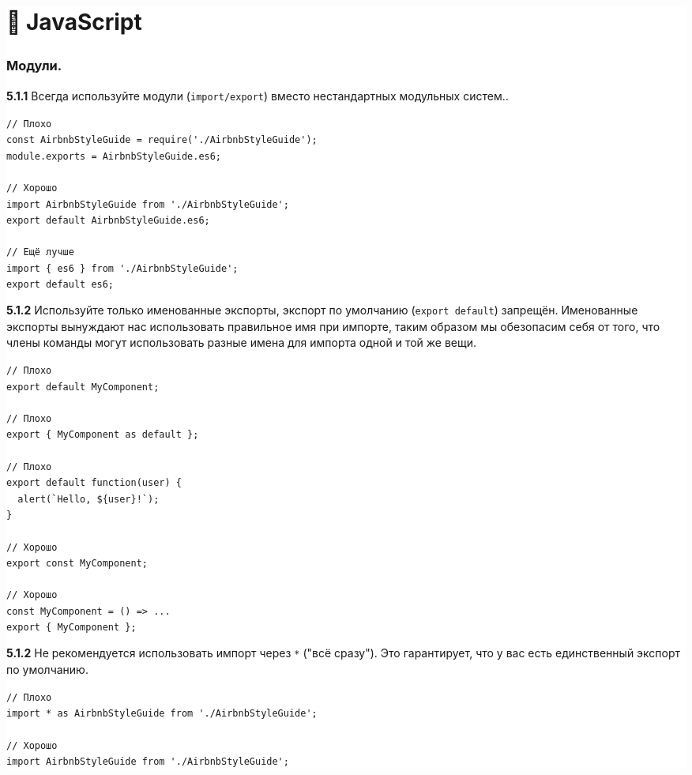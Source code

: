 # 🦾 JavaScript

### Модули.

**5.1.1** Всегда используйте модули (`import/export`) вместо нестандартных модульных систем..

```
// Плохо
const AirbnbStyleGuide = require('./AirbnbStyleGuide');
module.exports = AirbnbStyleGuide.es6;

// Хорошо
import AirbnbStyleGuide from './AirbnbStyleGuide';
export default AirbnbStyleGuide.es6;

// Ещё лучше
import { es6 } from './AirbnbStyleGuide';
export default es6;
```

**5.1.2** Используйте только именованные экспорты, экспорт по умолчанию (`export default`) запрещён. Именованные экспорты вынуждают нас использовать правильное имя при импорте, таким образом мы обезопасим себя от того, что члены команды могут использовать разные имена для импорта одной и той же вещи.

```
// Плохо
export default MyComponent;

// Плохо
export { MyComponent as default }; 

// Плохо 
export default function(user) {
  alert(`Hello, ${user}!`);
}

// Хорошо
export const MyComponent;

// Хорошо
const MyComponent = () => ...
export { MyComponent };
```

**5.1.2** Не рекомендуется использовать импорт через `*` ("всё сразу"). Это гарантирует, что у вас есть единственный экспорт по умолчанию.

```
// Плохо
import * as AirbnbStyleGuide from './AirbnbStyleGuide';

// Хорошо
import AirbnbStyleGuide from './AirbnbStyleGuide';
```
